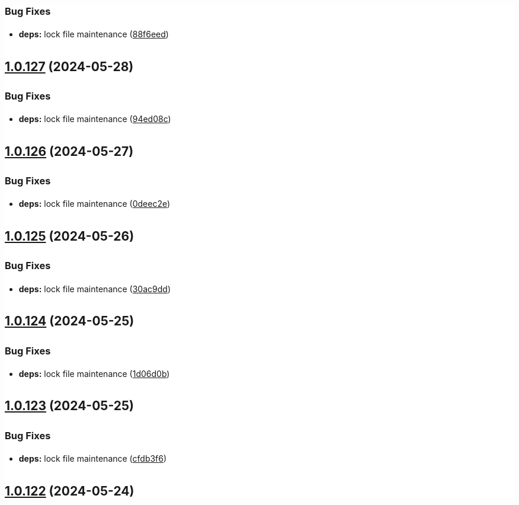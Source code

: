 
### Bug Fixes

* **deps:** lock file maintenance ([88f6eed](https://github.com/scratchfoundation/scratch-audio/commit/88f6eed05b2e83481a0060046a1dfc0ecae7142a))

## [1.0.127](https://github.com/scratchfoundation/scratch-audio/compare/v1.0.126...v1.0.127) (2024-05-28)


### Bug Fixes

* **deps:** lock file maintenance ([94ed08c](https://github.com/scratchfoundation/scratch-audio/commit/94ed08cc9cf210e6be0a5801f8393d514a24a3fc))

## [1.0.126](https://github.com/scratchfoundation/scratch-audio/compare/v1.0.125...v1.0.126) (2024-05-27)


### Bug Fixes

* **deps:** lock file maintenance ([0deec2e](https://github.com/scratchfoundation/scratch-audio/commit/0deec2eb1a245e2169ba9d4ed86efd41c618ba07))

## [1.0.125](https://github.com/scratchfoundation/scratch-audio/compare/v1.0.124...v1.0.125) (2024-05-26)


### Bug Fixes

* **deps:** lock file maintenance ([30ac9dd](https://github.com/scratchfoundation/scratch-audio/commit/30ac9dd16e96e6b8d4cd465d1be57c1e8a2c40a2))

## [1.0.124](https://github.com/scratchfoundation/scratch-audio/compare/v1.0.123...v1.0.124) (2024-05-25)


### Bug Fixes

* **deps:** lock file maintenance ([1d06d0b](https://github.com/scratchfoundation/scratch-audio/commit/1d06d0b7e63e3154c138e36c0473f3de21fc39ca))

## [1.0.123](https://github.com/scratchfoundation/scratch-audio/compare/v1.0.122...v1.0.123) (2024-05-25)


### Bug Fixes

* **deps:** lock file maintenance ([cfdb3f6](https://github.com/scratchfoundation/scratch-audio/commit/cfdb3f6937e37280f47cd1620dbac2fcd9206064))

## [1.0.122](https://github.com/scratchfoundation/scratch-audio/compare/v1.0.121...v1.0.122) (2024-05-24)
